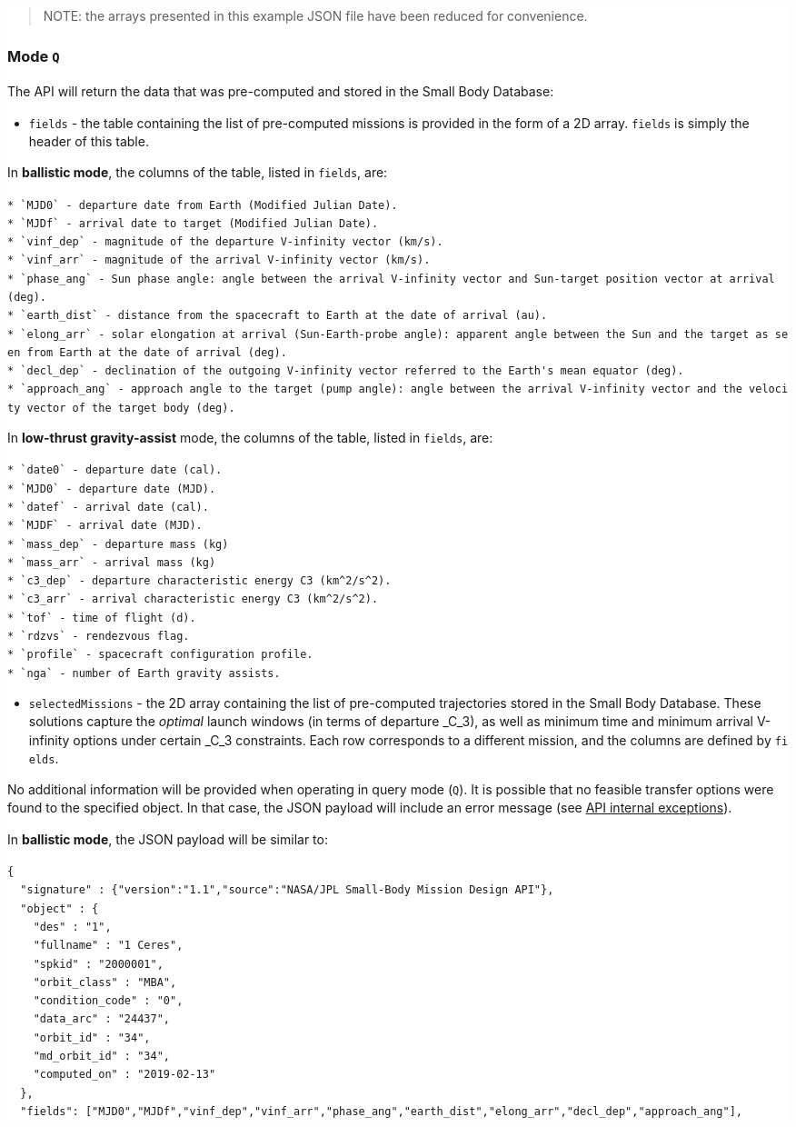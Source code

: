 
> NOTE: the arrays presented in this example JSON file have been reduced for convenience.

### Mode `Q`

The API will return the data that was pre-computed and stored in the Small Body Database:

* `fields` \- the table containing the list of pre-computed missions is provided in the form of a 2D array. `fields` is simply the header of this table.

In **ballistic mode**, the columns of the table, listed in `fields`, are:

    * `MJD0` - departure date from Earth (Modified Julian Date).
    * `MJDf` - arrival date to target (Modified Julian Date).
    * `vinf_dep` - magnitude of the departure V-infinity vector (km/s).
    * `vinf_arr` - magnitude of the arrival V-infinity vector (km/s).
    * `phase_ang` - Sun phase angle: angle between the arrival V-infinity vector and Sun-target position vector at arrival (deg).
    * `earth_dist` - distance from the spacecraft to Earth at the date of arrival (au).
    * `elong_arr` - solar elongation at arrival (Sun-Earth-probe angle): apparent angle between the Sun and the target as seen from Earth at the date of arrival (deg).
    * `decl_dep` - declination of the outgoing V-infinity vector referred to the Earth's mean equator (deg).
    * `approach_ang` - approach angle to the target (pump angle): angle between the arrival V-infinity vector and the velocity vector of the target body (deg).
    

In **low-thrust gravity-assist** mode, the columns of the table, listed in `fields`, are:

    * `date0` - departure date (cal).
    * `MJD0` - departure date (MJD).
    * `datef` - arrival date (cal).
    * `MJDF` - arrival date (MJD).
    * `mass_dep` - departure mass (kg)
    * `mass_arr` - arrival mass (kg)
    * `c3_dep` - departure characteristic energy C3 (km^2/s^2).
    * `c3_arr` - arrival characteristic energy C3 (km^2/s^2).
    * `tof` - time of flight (d).
    * `rdzvs` - rendezvous flag.
    * `profile` - spacecraft configuration profile.
    * `nga` - number of Earth gravity assists.
    

* `selectedMissions` \- the 2D array containing the list of pre-computed trajectories stored in the Small Body Database. These solutions capture the _optimal_ launch windows (in terms of departure _C_3), as well as minimum time and minimum arrival V-infinity options under certain _C_3 constraints. Each row corresponds to a different mission, and the columns are defined by `fields`.

No additional information will be provided when operating in query mode (`Q`). It is possible that no feasible transfer options were found to the specified object. In that case, the JSON payload will include an error message (see [API internal exceptions](#exceptions)).

In **ballistic mode**, the JSON payload will be similar to:

    {
      "signature" : {"version":"1.1","source":"NASA/JPL Small-Body Mission Design API"},
      "object" : {
        "des" : "1",
        "fullname" : "1 Ceres",
        "spkid" : "2000001",
        "orbit_class" : "MBA",
        "condition_code" : "0",
        "data_arc" : "24437",
        "orbit_id" : "34",
        "md_orbit_id" : "34",
        "computed_on" : "2019-02-13"
      },
      "fields": ["MJD0","MJDf","vinf_dep","vinf_arr","phase_ang","earth_dist","elong_arr","decl_dep","approach_ang"],